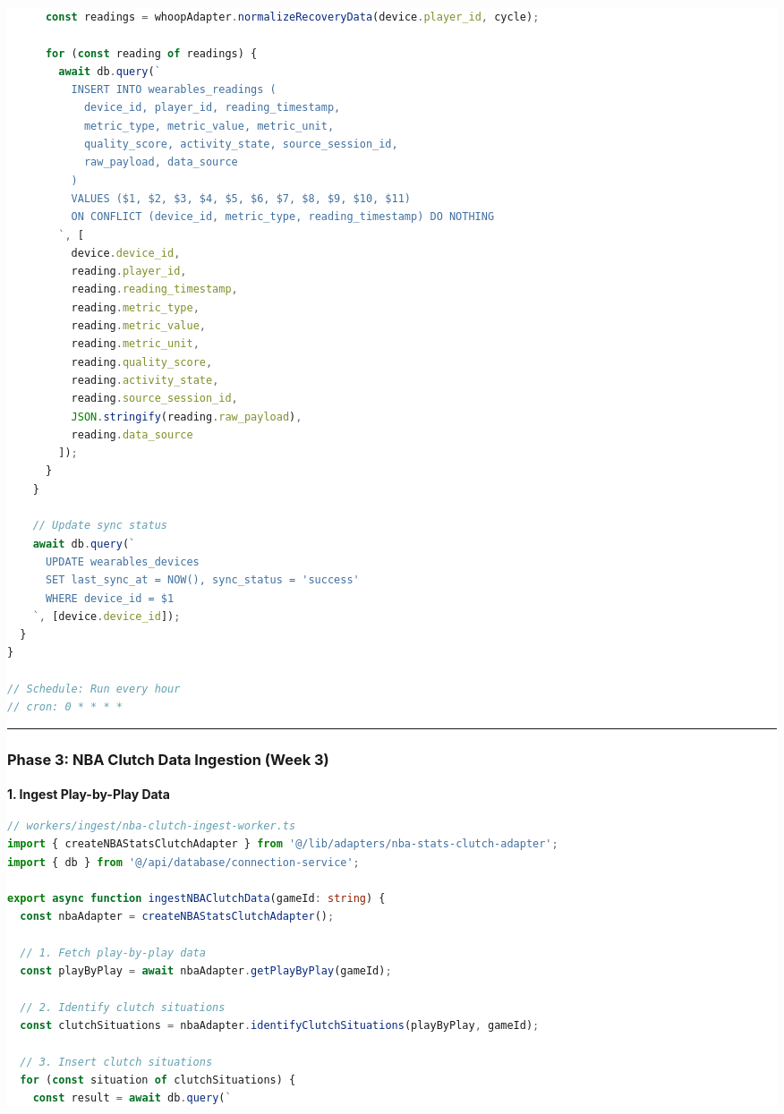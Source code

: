 ```typescript
      const readings = whoopAdapter.normalizeRecoveryData(device.player_id, cycle);

      for (const reading of readings) {
        await db.query(`
          INSERT INTO wearables_readings (
            device_id, player_id, reading_timestamp,
            metric_type, metric_value, metric_unit,
            quality_score, activity_state, source_session_id,
            raw_payload, data_source
          )
          VALUES ($1, $2, $3, $4, $5, $6, $7, $8, $9, $10, $11)
          ON CONFLICT (device_id, metric_type, reading_timestamp) DO NOTHING
        `, [
          device.device_id,
          reading.player_id,
          reading.reading_timestamp,
          reading.metric_type,
          reading.metric_value,
          reading.metric_unit,
          reading.quality_score,
          reading.activity_state,
          reading.source_session_id,
          JSON.stringify(reading.raw_payload),
          reading.data_source
        ]);
      }
    }

    // Update sync status
    await db.query(`
      UPDATE wearables_devices
      SET last_sync_at = NOW(), sync_status = 'success'
      WHERE device_id = $1
    `, [device.device_id]);
  }
}

// Schedule: Run every hour
// cron: 0 * * * *
```

---

### Phase 3: NBA Clutch Data Ingestion (Week 3)

**1. Ingest Play-by-Play Data**

```typescript
// workers/ingest/nba-clutch-ingest-worker.ts
import { createNBAStatsClutchAdapter } from '@/lib/adapters/nba-stats-clutch-adapter';
import { db } from '@/api/database/connection-service';

export async function ingestNBAClutchData(gameId: string) {
  const nbaAdapter = createNBAStatsClutchAdapter();

  // 1. Fetch play-by-play data
  const playByPlay = await nbaAdapter.getPlayByPlay(gameId);

  // 2. Identify clutch situations
  const clutchSituations = nbaAdapter.identifyClutchSituations(playByPlay, gameId);

  // 3. Insert clutch situations
  for (const situation of clutchSituations) {
    const result = await db.query(`
```